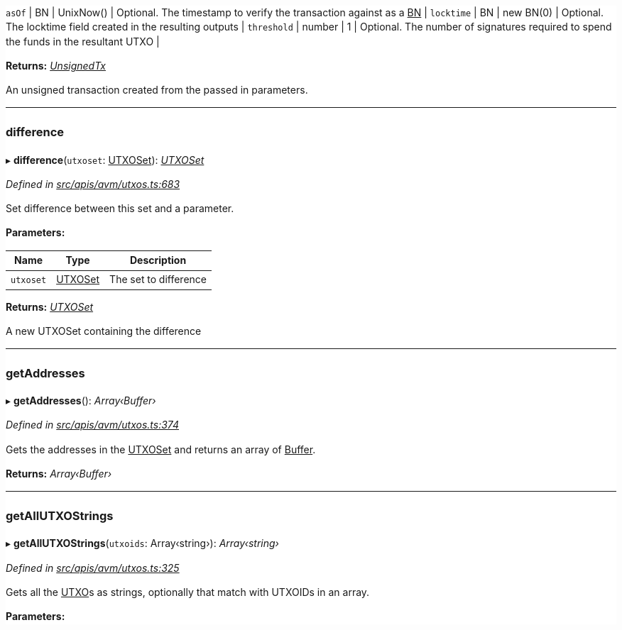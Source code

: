 `asOf` | BN | UnixNow() | Optional. The timestamp to verify the transaction against as a [BN](https://github.com/indutny/bn.js/) |
`locktime` | BN | new BN(0) | Optional. The locktime field created in the resulting outputs |
`threshold` | number | 1 | Optional. The number of signatures required to spend the funds in the resultant UTXO |

**Returns:** *[UnsignedTx](avmapi_transactions.unsignedtx.md)*

An unsigned transaction created from the passed in parameters.

___

###  difference

▸ **difference**(`utxoset`: [UTXOSet](avmapi_utxos.utxoset.md)): *[UTXOSet](avmapi_utxos.utxoset.md)*

*Defined in [src/apis/avm/utxos.ts:683](https://github.com/ava-labs/avalanche.js/blob/eabcc2f/src/apis/avm/utxos.ts#L683)*

Set difference between this set and a parameter.

**Parameters:**

Name | Type | Description |
------ | ------ | ------ |
`utxoset` | [UTXOSet](avmapi_utxos.utxoset.md) | The set to difference  |

**Returns:** *[UTXOSet](avmapi_utxos.utxoset.md)*

A new UTXOSet containing the difference

___

###  getAddresses

▸ **getAddresses**(): *Array‹Buffer›*

*Defined in [src/apis/avm/utxos.ts:374](https://github.com/ava-labs/avalanche.js/blob/eabcc2f/src/apis/avm/utxos.ts#L374)*

Gets the addresses in the [UTXOSet](avmapi_utxos.utxoset.md) and returns an array of [Buffer](https://github.com/feross/buffer).

**Returns:** *Array‹Buffer›*

___

###  getAllUTXOStrings

▸ **getAllUTXOStrings**(`utxoids`: Array‹string›): *Array‹string›*

*Defined in [src/apis/avm/utxos.ts:325](https://github.com/ava-labs/avalanche.js/blob/eabcc2f/src/apis/avm/utxos.ts#L325)*

Gets all the [UTXO](avmapi_utxos.utxo.md)s as strings, optionally that match with UTXOIDs in an array.

**Parameters:**
